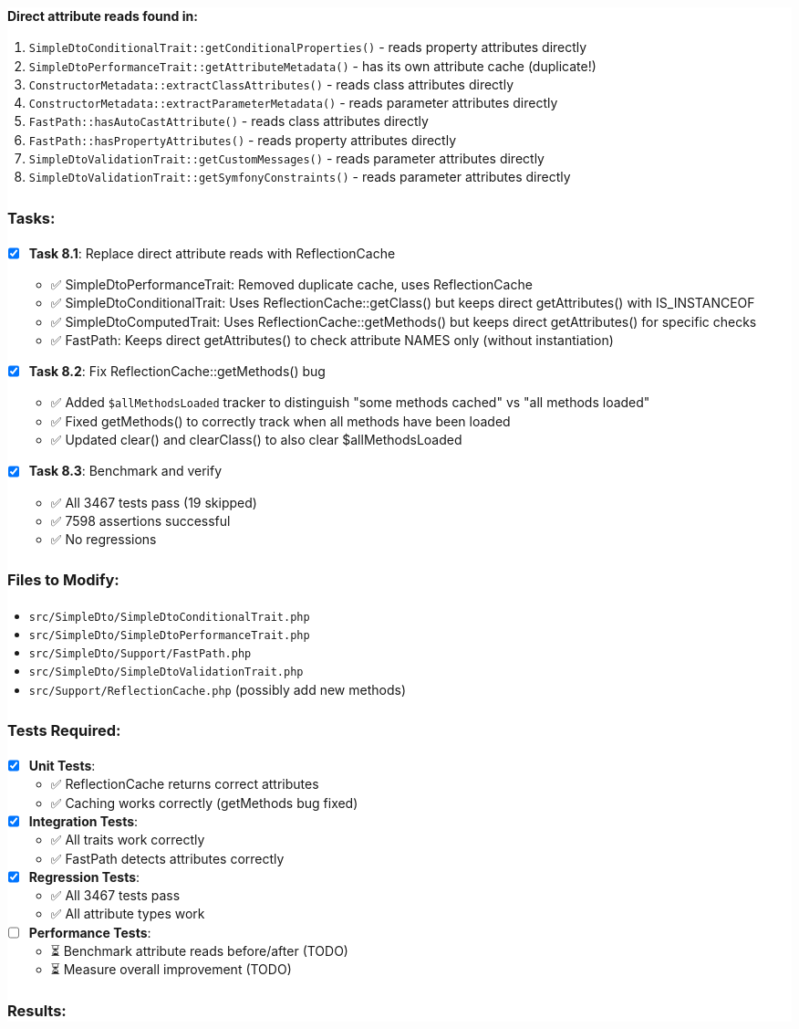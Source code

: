 **Direct attribute reads found in:**
1. `SimpleDtoConditionalTrait::getConditionalProperties()` - reads property attributes directly
2. `SimpleDtoPerformanceTrait::getAttributeMetadata()` - has its own attribute cache (duplicate!)
3. `ConstructorMetadata::extractClassAttributes()` - reads class attributes directly
4. `ConstructorMetadata::extractParameterMetadata()` - reads parameter attributes directly
5. `FastPath::hasAutoCastAttribute()` - reads class attributes directly
6. `FastPath::hasPropertyAttributes()` - reads property attributes directly
7. `SimpleDtoValidationTrait::getCustomMessages()` - reads parameter attributes directly
8. `SimpleDtoValidationTrait::getSymfonyConstraints()` - reads parameter attributes directly

### Tasks:

- [x] **Task 8.1**: Replace direct attribute reads with ReflectionCache
  - ✅ SimpleDtoPerformanceTrait: Removed duplicate cache, uses ReflectionCache
  - ✅ SimpleDtoConditionalTrait: Uses ReflectionCache::getClass() but keeps direct getAttributes() with IS_INSTANCEOF
  - ✅ SimpleDtoComputedTrait: Uses ReflectionCache::getMethods() but keeps direct getAttributes() for specific checks
  - ✅ FastPath: Keeps direct getAttributes() to check attribute NAMES only (without instantiation)

- [x] **Task 8.2**: Fix ReflectionCache::getMethods() bug
  - ✅ Added `$allMethodsLoaded` tracker to distinguish "some methods cached" vs "all methods loaded"
  - ✅ Fixed getMethods() to correctly track when all methods have been loaded
  - ✅ Updated clear() and clearClass() to also clear $allMethodsLoaded

- [x] **Task 8.3**: Benchmark and verify
  - ✅ All 3467 tests pass (19 skipped)
  - ✅ 7598 assertions successful
  - ✅ No regressions

### Files to Modify:
- `src/SimpleDto/SimpleDtoConditionalTrait.php`
- `src/SimpleDto/SimpleDtoPerformanceTrait.php`
- `src/SimpleDto/Support/FastPath.php`
- `src/SimpleDto/SimpleDtoValidationTrait.php`
- `src/Support/ReflectionCache.php` (possibly add new methods)

### Tests Required:

- [x] **Unit Tests**:
  - ✅ ReflectionCache returns correct attributes
  - ✅ Caching works correctly (getMethods bug fixed)
- [x] **Integration Tests**:
  - ✅ All traits work correctly
  - ✅ FastPath detects attributes correctly
- [x] **Regression Tests**:
  - ✅ All 3467 tests pass
  - ✅ All attribute types work
- [ ] **Performance Tests**:
  - ⏳ Benchmark attribute reads before/after (TODO)
  - ⏳ Measure overall improvement (TODO)

### Results:
